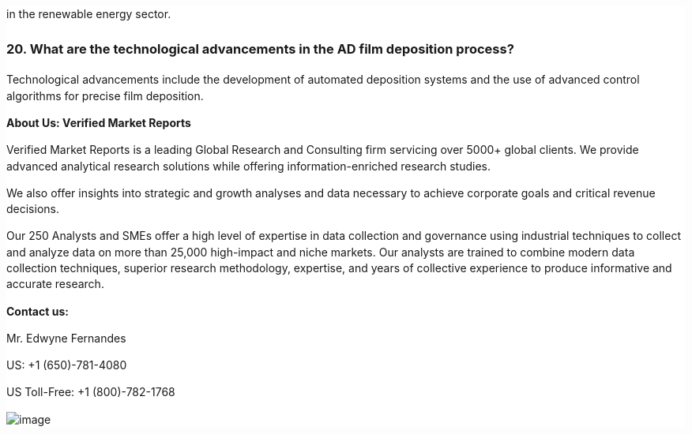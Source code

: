 in the renewable energy sector.</p><h3>20. What are the technological advancements in the AD film deposition process?</h3><p>Technological advancements include the development of automated deposition systems and the use of advanced control algorithms for precise film deposition.</p></body></html></h3><p id="" class=""><strong>About Us: Verified Market Reports</strong></p><p id="" class="">Verified Market Reports is a leading Global Research and Consulting firm servicing over 5000+ global clients. We provide advanced analytical research solutions while offering information-enriched research studies.</p><p id="" class="">We also offer insights into strategic and growth analyses and data necessary to achieve corporate goals and critical revenue decisions.</p><p id="" class="">Our 250 Analysts and SMEs offer a high level of expertise in data collection and governance using industrial techniques to collect and analyze data on more than 25,000 high-impact and niche markets. Our analysts are trained to combine modern data collection techniques, superior research methodology, expertise, and years of collective experience to produce informative and accurate research.</p><p id="" class=""><strong>Contact us:</strong></p><p id="" class="">Mr. Edwyne Fernandes</p><p id="" class="">US: +1 (650)-781-4080</p><p id="" class="">US Toll-Free: +1 (800)-782-1768</p>
![image](https://github.com/user-attachments/assets/94633f75-aa63-4bf1-8822-983e0a3b3e30)
